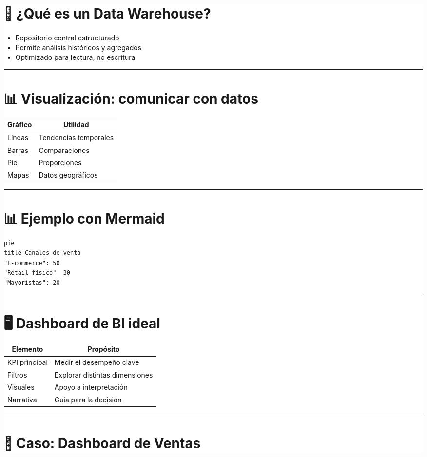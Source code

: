 
# 🧬 ¿Qué es un Data Warehouse?

- Repositorio central estructurado
- Permite análisis históricos y agregados
- Optimizado para lectura, no escritura

---

# 📊 Visualización: comunicar con datos

| Gráfico    | Utilidad                    |
|------------|-----------------------------|
| Líneas     | Tendencias temporales       |
| Barras     | Comparaciones               |
| Pie        | Proporciones                |
| Mapas      | Datos geográficos           |

---

# 📊 Ejemplo con Mermaid

```mermaid
pie
title Canales de venta
"E-commerce": 50
"Retail físico": 30
"Mayoristas": 20
```

---

# 🖥️ Dashboard de BI ideal

| Elemento     | Propósito                      |
|--------------|--------------------------------|
| KPI principal| Medir el desempeño clave       |
| Filtros      | Explorar distintas dimensiones |
| Visuales     | Apoyo a interpretación         |
| Narrativa    | Guía para la decisión          |

---

# 🧪 Caso: Dashboard de Ventas
